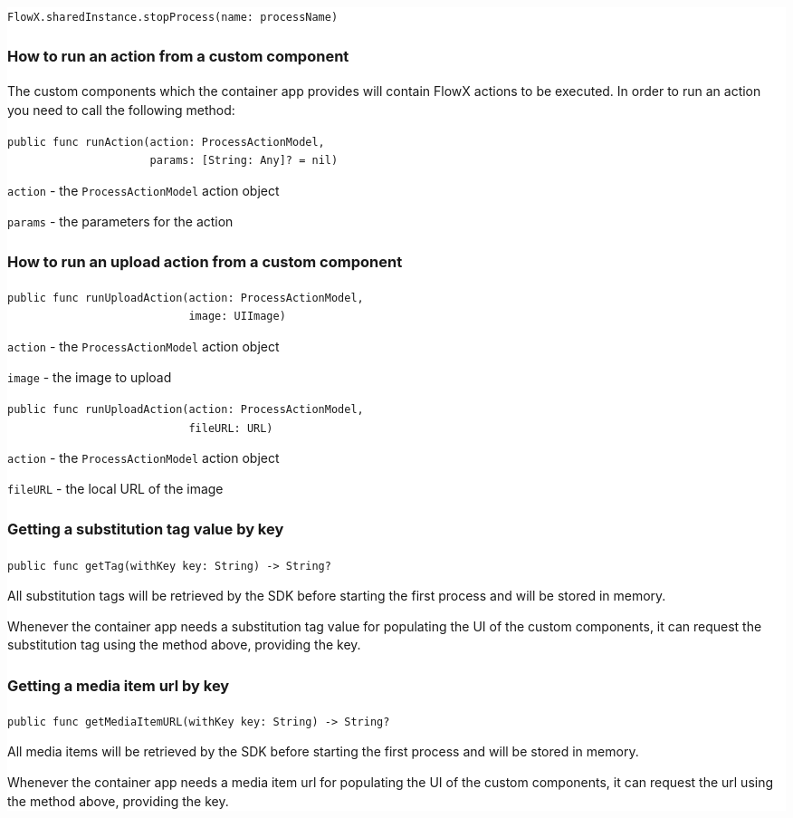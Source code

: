 ```
FlowX.sharedInstance.stopProcess(name: processName)
```

### How to run an action from a custom component

The custom components which the container app provides will contain FlowX actions to be executed. In order to run an action you need to call the following method:

```
public func runAction(action: ProcessActionModel,
                      params: [String: Any]? = nil)
```

`action` - the `ProcessActionModel` action object

`params` - the parameters for the action

### How to run an upload action from a custom component

```
public func runUploadAction(action: ProcessActionModel,
                            image: UIImage)
```

`action` - the `ProcessActionModel` action object

`image` - the image to upload

```
public func runUploadAction(action: ProcessActionModel,
                            fileURL: URL)
```

`action` - the `ProcessActionModel` action object

`fileURL` - the local URL of the image

### Getting a substitution tag value by key

```
public func getTag(withKey key: String) -> String?
```

All substitution tags will be retrieved by the SDK before starting the first process and will be stored in memory.&#x20;

Whenever the container app needs a substitution tag value for populating the UI of the custom components, it can request the substitution tag using the method above, providing the key.

### Getting a media item url by key

```
public func getMediaItemURL(withKey key: String) -> String?
```

All media items will be retrieved by the SDK before starting the first process and will be stored in memory.

Whenever the container app needs a media item url for populating the UI of the custom components, it can request the url using the method above, providing the key.
